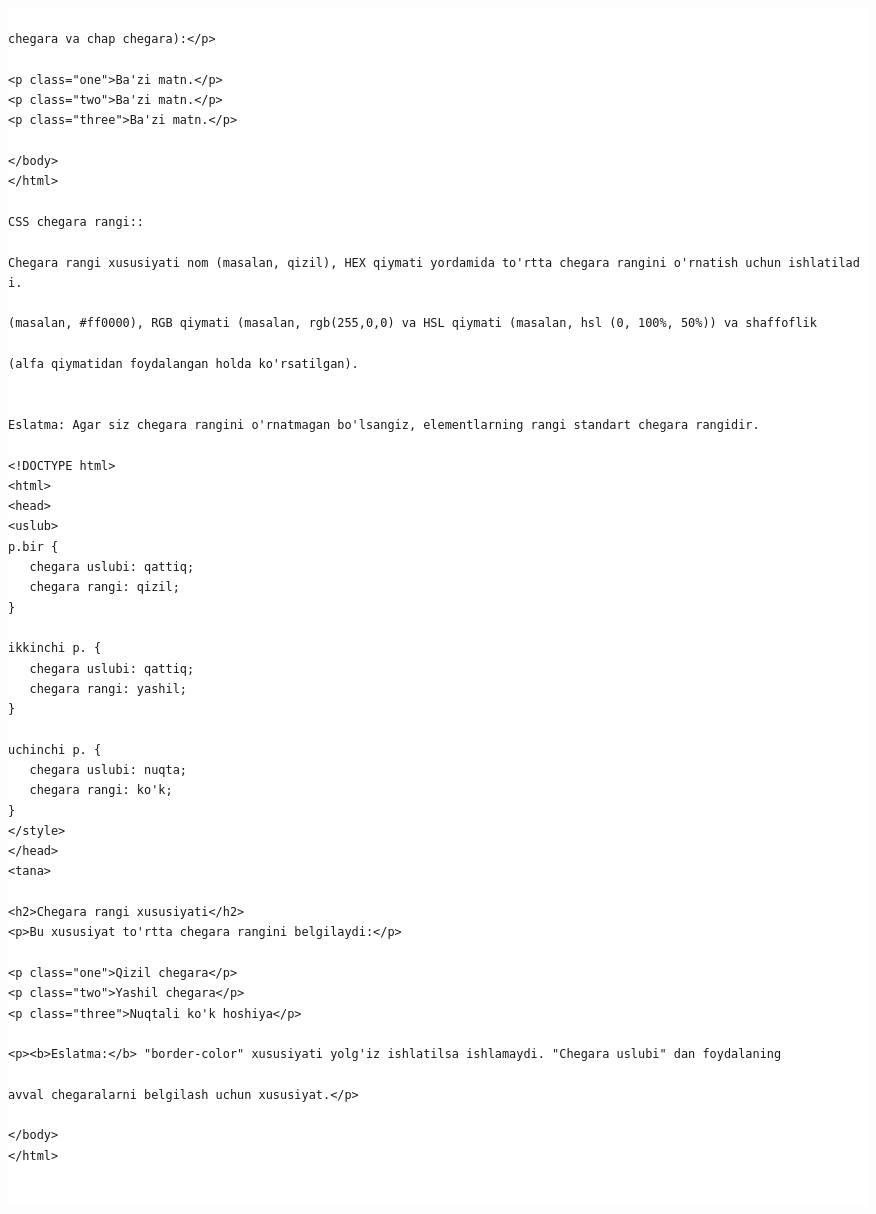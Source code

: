 ```

chegara va chap chegara):</p>

<p class="one">Ba'zi matn.</p>
<p class="two">Ba'zi matn.</p>
<p class="three">Ba'zi matn.</p>

</body>
</html>

CSS chegara rangi::

Chegara rangi xususiyati nom (masalan, qizil), HEX qiymati yordamida to'rtta chegara rangini o'rnatish uchun ishlatiladi.

(masalan, #ff0000), RGB qiymati (masalan, rgb(255,0,0) va HSL qiymati (masalan, hsl (0, 100%, 50%)) va shaffoflik

(alfa qiymatidan foydalangan holda ko'rsatilgan).


Eslatma: Agar siz chegara rangini o'rnatmagan bo'lsangiz, elementlarning rangi standart chegara rangidir.

<!DOCTYPE html>
<html>
<head>
<uslub>
p.bir {
   chegara uslubi: qattiq;
   chegara rangi: qizil;
}

ikkinchi p. {
   chegara uslubi: qattiq;
   chegara rangi: yashil;
}

uchinchi p. {
   chegara uslubi: nuqta;
   chegara rangi: ko'k;
}
</style>
</head>
<tana>

<h2>Chegara rangi xususiyati</h2>
<p>Bu xususiyat to'rtta chegara rangini belgilaydi:</p>

<p class="one">Qizil chegara</p>
<p class="two">Yashil chegara</p>
<p class="three">Nuqtali ko'k hoshiya</p>

<p><b>Eslatma:</b> "border-color" xususiyati yolg'iz ishlatilsa ishlamaydi. "Chegara uslubi" dan foydalaning

avval chegaralarni belgilash uchun xususiyat.</p>

</body>
</html>



```